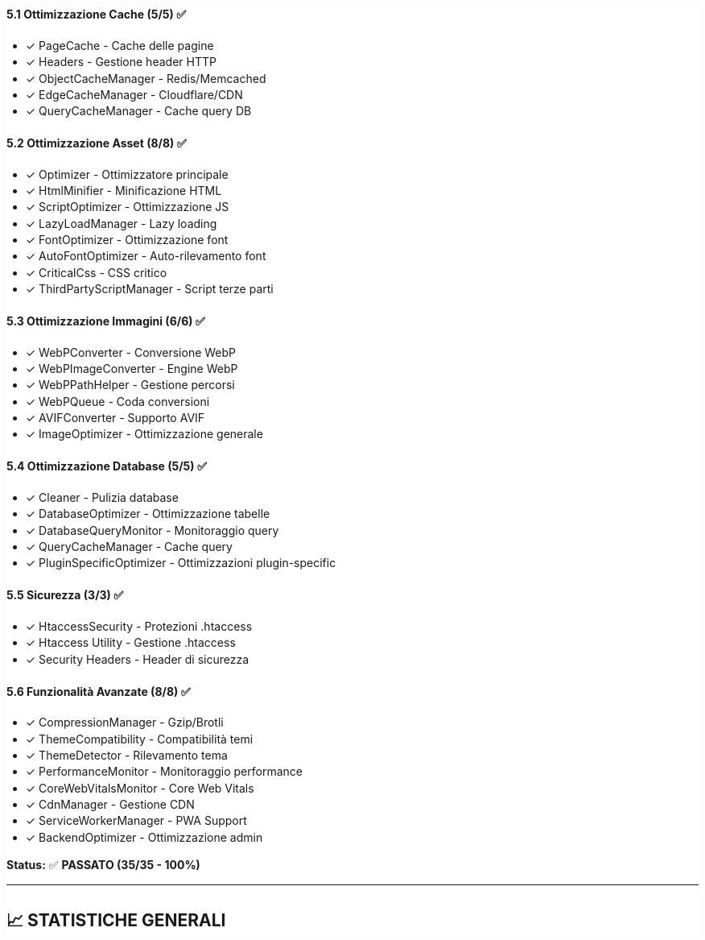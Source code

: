 #### 5.1 Ottimizzazione Cache (5/5) ✅
- ✓ PageCache - Cache delle pagine
- ✓ Headers - Gestione header HTTP
- ✓ ObjectCacheManager - Redis/Memcached
- ✓ EdgeCacheManager - Cloudflare/CDN
- ✓ QueryCacheManager - Cache query DB

#### 5.2 Ottimizzazione Asset (8/8) ✅
- ✓ Optimizer - Ottimizzatore principale
- ✓ HtmlMinifier - Minificazione HTML
- ✓ ScriptOptimizer - Ottimizzazione JS
- ✓ LazyLoadManager - Lazy loading
- ✓ FontOptimizer - Ottimizzazione font
- ✓ AutoFontOptimizer - Auto-rilevamento font
- ✓ CriticalCss - CSS critico
- ✓ ThirdPartyScriptManager - Script terze parti

#### 5.3 Ottimizzazione Immagini (6/6) ✅
- ✓ WebPConverter - Conversione WebP
- ✓ WebPImageConverter - Engine WebP
- ✓ WebPPathHelper - Gestione percorsi
- ✓ WebPQueue - Coda conversioni
- ✓ AVIFConverter - Supporto AVIF
- ✓ ImageOptimizer - Ottimizzazione generale

#### 5.4 Ottimizzazione Database (5/5) ✅
- ✓ Cleaner - Pulizia database
- ✓ DatabaseOptimizer - Ottimizzazione tabelle
- ✓ DatabaseQueryMonitor - Monitoraggio query
- ✓ QueryCacheManager - Cache query
- ✓ PluginSpecificOptimizer - Ottimizzazioni plugin-specific

#### 5.5 Sicurezza (3/3) ✅
- ✓ HtaccessSecurity - Protezioni .htaccess
- ✓ Htaccess Utility - Gestione .htaccess
- ✓ Security Headers - Header di sicurezza

#### 5.6 Funzionalità Avanzate (8/8) ✅
- ✓ CompressionManager - Gzip/Brotli
- ✓ ThemeCompatibility - Compatibilità temi
- ✓ ThemeDetector - Rilevamento tema
- ✓ PerformanceMonitor - Monitoraggio performance
- ✓ CoreWebVitalsMonitor - Core Web Vitals
- ✓ CdnManager - Gestione CDN
- ✓ ServiceWorkerManager - PWA Support
- ✓ BackendOptimizer - Ottimizzazione admin

**Status:** ✅ **PASSATO (35/35 - 100%)**

---

## 📈 STATISTICHE GENERALI
